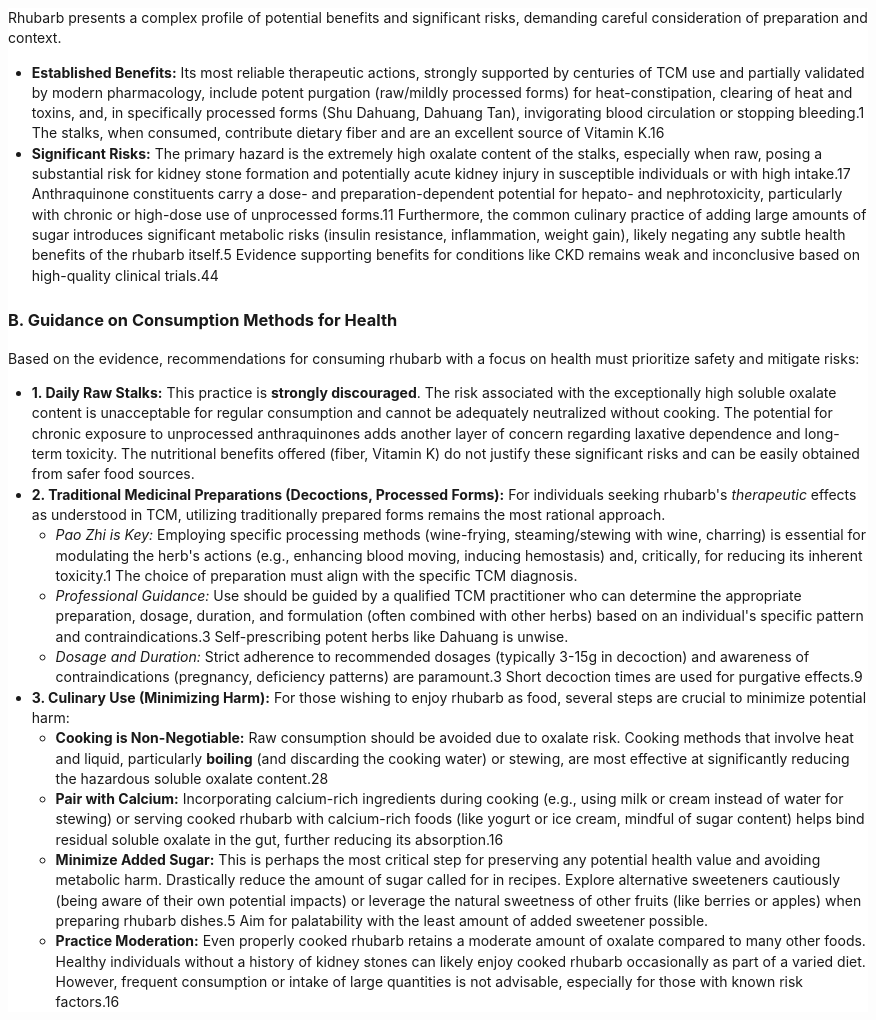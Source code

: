 Rhubarb presents a complex profile of potential benefits and significant risks, demanding careful consideration of preparation and context.

* **Established Benefits:** Its most reliable therapeutic actions, strongly supported by centuries of TCM use and partially validated by modern pharmacology, include potent purgation (raw/mildly processed forms) for heat-constipation, clearing of heat and toxins, and, in specifically processed forms (Shu Dahuang, Dahuang Tan), invigorating blood circulation or stopping bleeding.1 The stalks, when consumed, contribute dietary fiber and are an excellent source of Vitamin K.16  
* **Significant Risks:** The primary hazard is the extremely high oxalate content of the stalks, especially when raw, posing a substantial risk for kidney stone formation and potentially acute kidney injury in susceptible individuals or with high intake.17 Anthraquinone constituents carry a dose- and preparation-dependent potential for hepato- and nephrotoxicity, particularly with chronic or high-dose use of unprocessed forms.11 Furthermore, the common culinary practice of adding large amounts of sugar introduces significant metabolic risks (insulin resistance, inflammation, weight gain), likely negating any subtle health benefits of the rhubarb itself.5 Evidence supporting benefits for conditions like CKD remains weak and inconclusive based on high-quality clinical trials.44

### **B. Guidance on Consumption Methods for Health**

Based on the evidence, recommendations for consuming rhubarb with a focus on health must prioritize safety and mitigate risks:

* **1\. Daily Raw Stalks:** This practice is **strongly discouraged**. The risk associated with the exceptionally high soluble oxalate content is unacceptable for regular consumption and cannot be adequately neutralized without cooking. The potential for chronic exposure to unprocessed anthraquinones adds another layer of concern regarding laxative dependence and long-term toxicity. The nutritional benefits offered (fiber, Vitamin K) do not justify these significant risks and can be easily obtained from safer food sources.  
* **2\. Traditional Medicinal Preparations (Decoctions, Processed Forms):** For individuals seeking rhubarb's *therapeutic* effects as understood in TCM, utilizing traditionally prepared forms remains the most rational approach.  
  * *Pao Zhi is Key:* Employing specific processing methods (wine-frying, steaming/stewing with wine, charring) is essential for modulating the herb's actions (e.g., enhancing blood moving, inducing hemostasis) and, critically, for reducing its inherent toxicity.1 The choice of preparation must align with the specific TCM diagnosis.  
  * *Professional Guidance:* Use should be guided by a qualified TCM practitioner who can determine the appropriate preparation, dosage, duration, and formulation (often combined with other herbs) based on an individual's specific pattern and contraindications.3 Self-prescribing potent herbs like Dahuang is unwise.  
  * *Dosage and Duration:* Strict adherence to recommended dosages (typically 3-15g in decoction) and awareness of contraindications (pregnancy, deficiency patterns) are paramount.3 Short decoction times are used for purgative effects.9  
* **3\. Culinary Use (Minimizing Harm):** For those wishing to enjoy rhubarb as food, several steps are crucial to minimize potential harm:  
  * **Cooking is Non-Negotiable:** Raw consumption should be avoided due to oxalate risk. Cooking methods that involve heat and liquid, particularly **boiling** (and discarding the cooking water) or stewing, are most effective at significantly reducing the hazardous soluble oxalate content.28  
  * **Pair with Calcium:** Incorporating calcium-rich ingredients during cooking (e.g., using milk or cream instead of water for stewing) or serving cooked rhubarb with calcium-rich foods (like yogurt or ice cream, mindful of sugar content) helps bind residual soluble oxalate in the gut, further reducing its absorption.16  
  * **Minimize Added Sugar:** This is perhaps the most critical step for preserving any potential health value and avoiding metabolic harm. Drastically reduce the amount of sugar called for in recipes. Explore alternative sweeteners cautiously (being aware of their own potential impacts) or leverage the natural sweetness of other fruits (like berries or apples) when preparing rhubarb dishes.5 Aim for palatability with the least amount of added sweetener possible.  
  * **Practice Moderation:** Even properly cooked rhubarb retains a moderate amount of oxalate compared to many other foods. Healthy individuals without a history of kidney stones can likely enjoy cooked rhubarb occasionally as part of a varied diet. However, frequent consumption or intake of large quantities is not advisable, especially for those with known risk factors.16
